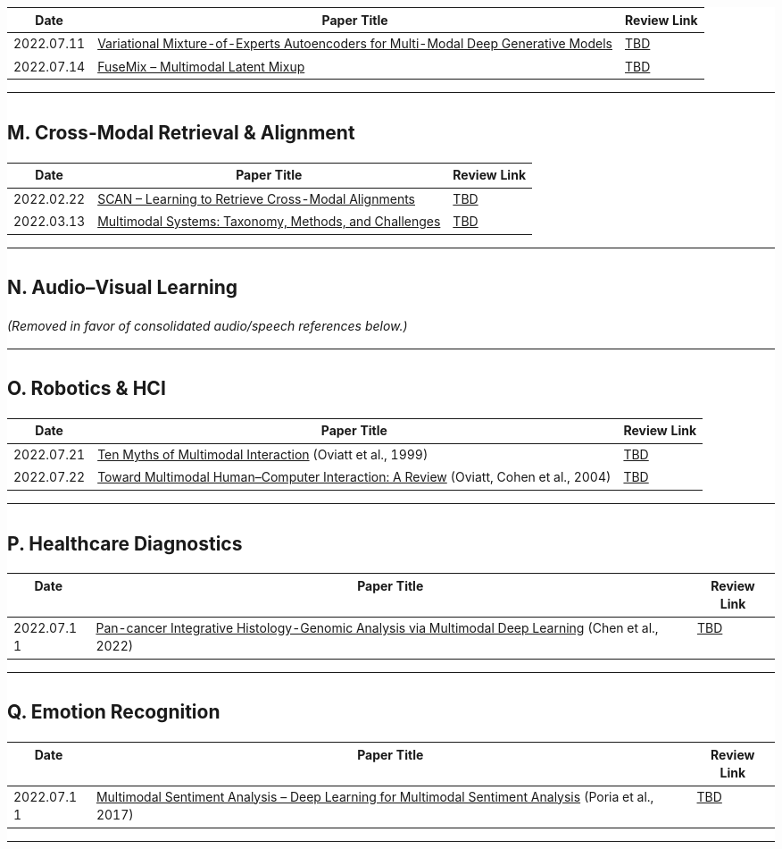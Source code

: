 | Date       | Paper Title                                                                                                                | Review Link |
| ---------- | -------------------------------------------------------------------------------------------------------------------------- | ----------- |
| 2022.07.11 | [Variational Mixture-of-Experts Autoencoders for Multi-Modal Deep Generative Models](https://arxiv.org/abs/2109.06590)     | [TBD](#)    |
| 2022.07.14 | [FuseMix – Multimodal Latent Mixup](https://arxiv.org/abs/...)                                                             | [TBD](#)    |

---

## M. Cross-Modal Retrieval & Alignment

| Date       | Paper Title                                                                                          | Review Link |
| ---------- | ---------------------------------------------------------------------------------------------------- | ----------- |
| 2022.02.22 | [SCAN – Learning to Retrieve Cross-Modal Alignments](https://arxiv.org/abs/1706.03762)              | [TBD](#)    |
| 2022.03.13 | [Multimodal Systems: Taxonomy, Methods, and Challenges](https://arxiv.org/abs/...)                   | [TBD](#)    |

---

## N. Audio–Visual Learning

*(Removed in favor of consolidated audio/speech references below.)*

---

## O. Robotics & HCI

| Date       | Paper Title                                                                                                                 | Review Link |
| ---------- | --------------------------------------------------------------------------------------------------------------------------- | ----------- |
| 2022.07.21 | [Ten Myths of Multimodal Interaction](https://openaccess.thecvf.com/...) (Oviatt et al., 1999)                              | [TBD](#)    |
| 2022.07.22 | [Toward Multimodal Human–Computer Interaction: A Review](https://science886.tistory.com/...) (Oviatt, Cohen et al., 2004)    | [TBD](#)    |

---

## P. Healthcare Diagnostics

| Date       | Paper Title                                                                                                                                     | Review Link |
| ---------- | ----------------------------------------------------------------------------------------------------------------------------------------------- | ----------- |
| 2022.07.11 | [Pan-cancer Integrative Histology-Genomic Analysis via Multimodal Deep Learning](https://arxiv.org/abs/...) (Chen et al., 2022)                 | [TBD](#)    |

---

## Q. Emotion Recognition

| Date       | Paper Title                                                                                                                                          | Review Link |
| ---------- | ---------------------------------------------------------------------------------------------------------------------------------------------------- | ----------- |
| 2022.07.11 | [Multimodal Sentiment Analysis – Deep Learning for Multimodal Sentiment Analysis](https://arxiv.org/abs/...) (Poria et al., 2017)                    | [TBD](#)    |

---
